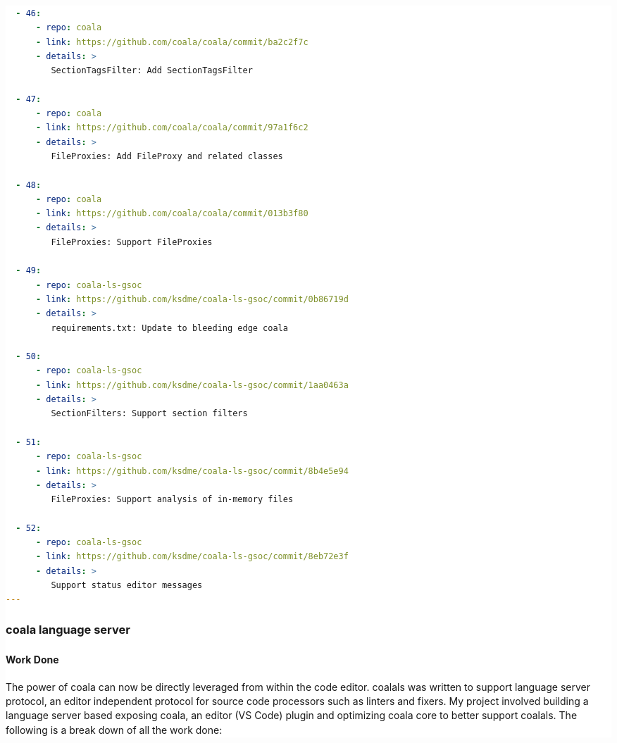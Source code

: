 ```yaml
  - 46:
      - repo: coala
      - link: https://github.com/coala/coala/commit/ba2c2f7c
      - details: >
         SectionTagsFilter: Add SectionTagsFilter

  - 47:
      - repo: coala
      - link: https://github.com/coala/coala/commit/97a1f6c2
      - details: >
         FileProxies: Add FileProxy and related classes

  - 48:
      - repo: coala
      - link: https://github.com/coala/coala/commit/013b3f80
      - details: >
         FileProxies: Support FileProxies

  - 49:
      - repo: coala-ls-gsoc
      - link: https://github.com/ksdme/coala-ls-gsoc/commit/0b86719d
      - details: >
         requirements.txt: Update to bleeding edge coala

  - 50:
      - repo: coala-ls-gsoc
      - link: https://github.com/ksdme/coala-ls-gsoc/commit/1aa0463a
      - details: >
         SectionFilters: Support section filters

  - 51:
      - repo: coala-ls-gsoc
      - link: https://github.com/ksdme/coala-ls-gsoc/commit/8b4e5e94
      - details: >
         FileProxies: Support analysis of in-memory files

  - 52:
      - repo: coala-ls-gsoc
      - link: https://github.com/ksdme/coala-ls-gsoc/commit/8eb72e3f
      - details: >
         Support status editor messages
---
```


### coala language server


#### Work Done
The power of coala can now be directly leveraged from within the code editor.
coalals was written to support language server protocol, an editor independent
protocol for source code processors such as linters and fixers. My project
involved building a language server based exposing coala, an editor (VS Code)
plugin and optimizing coala core to better support coalals. The following is
a break down of all the work done:
